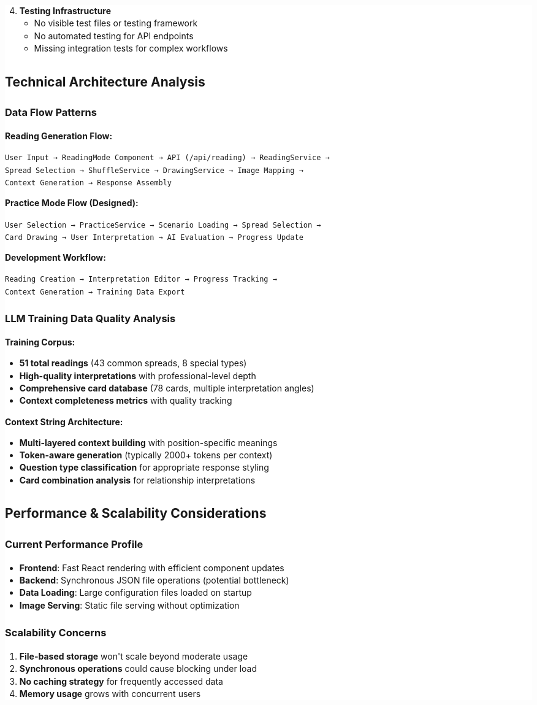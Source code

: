 4. **Testing Infrastructure**
   - No visible test files or testing framework
   - No automated testing for API endpoints
   - Missing integration tests for complex workflows

## Technical Architecture Analysis

### Data Flow Patterns

**Reading Generation Flow:**
```
User Input → ReadingMode Component → API (/api/reading) → ReadingService →
Spread Selection → ShuffleService → DrawingService → Image Mapping →
Context Generation → Response Assembly
```

**Practice Mode Flow (Designed):**
```
User Selection → PracticeService → Scenario Loading → Spread Selection →
Card Drawing → User Interpretation → AI Evaluation → Progress Update
```

**Development Workflow:**
```
Reading Creation → Interpretation Editor → Progress Tracking →
Context Generation → Training Data Export
```

### LLM Training Data Quality Analysis

**Training Corpus:**
- **51 total readings** (43 common spreads, 8 special types)
- **High-quality interpretations** with professional-level depth
- **Comprehensive card database** (78 cards, multiple interpretation angles)
- **Context completeness metrics** with quality tracking

**Context String Architecture:**
- **Multi-layered context building** with position-specific meanings
- **Token-aware generation** (typically 2000+ tokens per context)
- **Question type classification** for appropriate response styling
- **Card combination analysis** for relationship interpretations

## Performance & Scalability Considerations

### Current Performance Profile
- **Frontend**: Fast React rendering with efficient component updates
- **Backend**: Synchronous JSON file operations (potential bottleneck)
- **Data Loading**: Large configuration files loaded on startup
- **Image Serving**: Static file serving without optimization

### Scalability Concerns
1. **File-based storage** won't scale beyond moderate usage
2. **Synchronous operations** could cause blocking under load
3. **No caching strategy** for frequently accessed data
4. **Memory usage** grows with concurrent users
